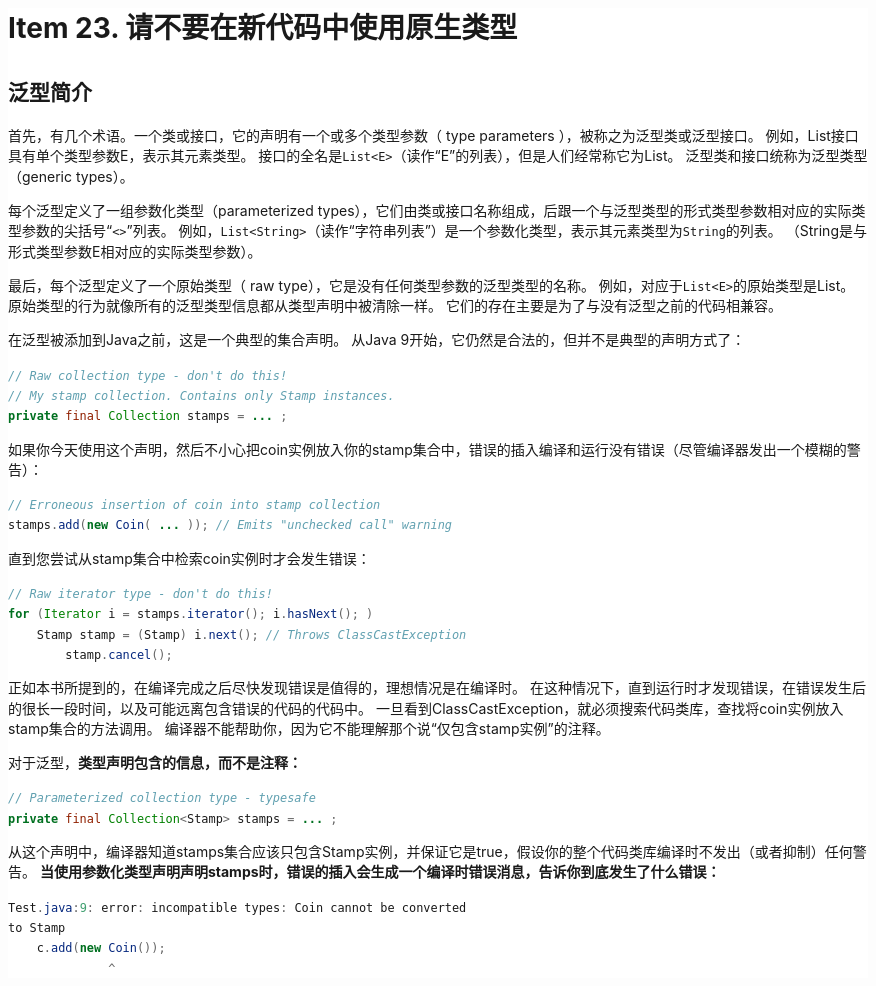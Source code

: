 # Item 23. 请不要在新代码中使用原生类型

 

## 泛型简介



首先，有几个术语。一个类或接口，它的声明有一个或多个类型参数（ type parameters ），被称之为泛型类或泛型接口。 例如，List接口具有单个类型参数E，表示其元素类型。 接口的全名是`List<E>`（读作“E”的列表），但是人们经常称它为List。 泛型类和接口统称为泛型类型（generic types）。

每个泛型定义了一组参数化类型（parameterized types），它们由类或接口名称组成，后跟一个与泛型类型的形式类型参数相对应的实际类型参数的尖括号“`<>`”列表。 例如，`List<String>`（读作“字符串列表”）是一个参数化类型，表示其元素类型为`String`的列表。 （String是与形式类型参数E相对应的实际类型参数）。

最后，每个泛型定义了一个原始类型（ raw type），它是没有任何类型参数的泛型类型的名称。 例如，对应于`List<E>`的原始类型是List。 原始类型的行为就像所有的泛型类型信息都从类型声明中被清除一样。 它们的存在主要是为了与没有泛型之前的代码相兼容。

在泛型被添加到Java之前，这是一个典型的集合声明。 从Java 9开始，它仍然是合法的，但并不是典型的声明方式了：

```java
// Raw collection type - don't do this!
// My stamp collection. Contains only Stamp instances.
private final Collection stamps = ... ;
```

如果你今天使用这个声明，然后不小心把coin实例放入你的stamp集合中，错误的插入编译和运行没有错误（尽管编译器发出一个模糊的警告）：

```java
// Erroneous insertion of coin into stamp collection
stamps.add(new Coin( ... )); // Emits "unchecked call" warning
```

直到您尝试从stamp集合中检索coin实例时才会发生错误：

```java
// Raw iterator type - don't do this!
for (Iterator i = stamps.iterator(); i.hasNext(); )
    Stamp stamp = (Stamp) i.next(); // Throws ClassCastException
        stamp.cancel();
```

正如本书所提到的，在编译完成之后尽快发现错误是值得的，理想情况是在编译时。 在这种情况下，直到运行时才发现错误，在错误发生后的很长一段时间，以及可能远离包含错误的代码的代码中。 一旦看到ClassCastException，就必须搜索代码类库，查找将coin实例放入stamp集合的方法调用。 编译器不能帮助你，因为它不能理解那个说“仅包含stamp实例”的注释。

对于泛型，**类型声明包含的信息，而不是注释：**

```java
// Parameterized collection type - typesafe
private final Collection<Stamp> stamps = ... ;
```

从这个声明中，编译器知道stamps集合应该只包含Stamp实例，并保证它是true，假设你的整个代码类库编译时不发出（或者抑制）任何警告。 **当使用参数化类型声明声明stamps时，错误的插入会生成一个编译时错误消息，告诉你到底发生了什么错误：**

```java
Test.java:9: error: incompatible types: Coin cannot be converted
to Stamp
    c.add(new Coin());
              ^
```
